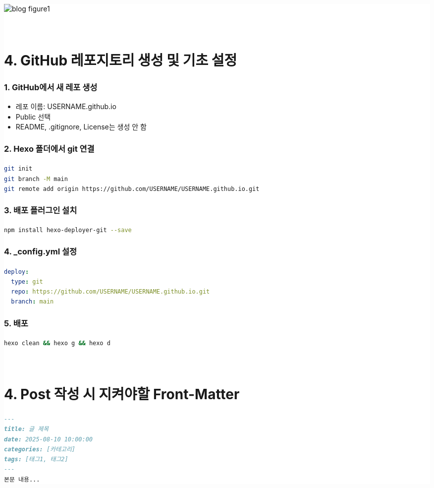 ![blog figure1](/assets/img/blog/2025-08-10-03-19-08.png)

<br>

# 4. GitHub 레포지토리 생성 및 기초 설정

### 1. GitHub에서 새 레포 생성

- 레포 이름: USERNAME.github.io
- Public 선택
- README, .gitignore, License는 생성 안 함

### 2. Hexo 폴더에서 git 연결

```bash
git init
git branch -M main
git remote add origin https://github.com/USERNAME/USERNAME.github.io.git
```

### 3. 배포 플러그인 설치

```bash
npm install hexo-deployer-git --save
```

### 4. _config.yml 설정

```yml
deploy:
  type: git
  repo: https://github.com/USERNAME/USERNAME.github.io.git
  branch: main
```

### 5. 배포

```bash
hexo clean && hexo g && hexo d
```

<br>

# 4. Post 작성 시 지켜야할 Front-Matter

```markdown
---
title: 글 제목
date: 2025-08-10 10:00:00
categories: [카테고리]
tags: [태그1, 태그2]
---
본문 내용...
``` 
